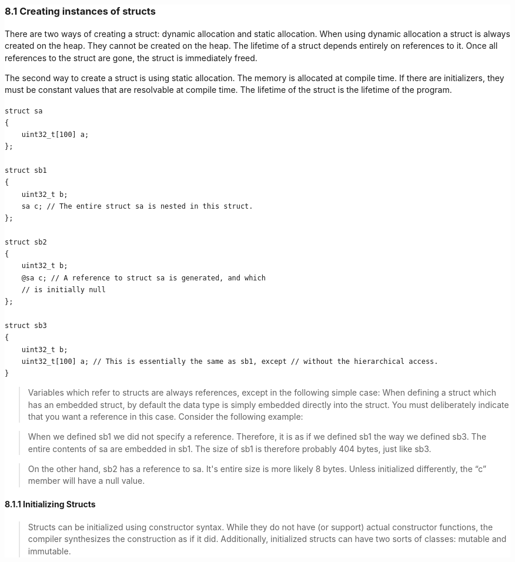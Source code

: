 ### 8.1 Creating instances of structs ###

There are two ways of creating a struct: dynamic allocation and static allocation. When using dynamic allocation a struct is always created on the heap. They cannot be created on the heap. The lifetime of a struct depends entirely on references to it. Once all references to the struct are gone, the struct is immediately freed.

The second way to create a struct is using static allocation. The memory is allocated at compile time. If there are initializers, they must be constant values that are resolvable at compile time. The lifetime of the struct is the lifetime of the program.

```
struct sa
{
	uint32_t[100] a;	
};

struct sb1
{
	uint32_t b;
	sa c; // The entire struct sa is nested in this struct.	
};

struct sb2
{
	uint32_t b;
	@sa c; // A reference to struct sa is generated, and which 
	// is initially null
};	

struct sb3
{
	uint32_t b;
	uint32_t[100] a; // This is essentially the same as sb1, except // without the hierarchical access.
}
```

> Variables which refer to structs are always references, except in the following simple case: When defining a struct which has an embedded struct, by default the data type is simply embedded directly into the struct. You must deliberately indicate that you want a reference in this case. Consider the following example:


> When we defined sb1 we did not specify a reference. Therefore, it is as if we defined sb1 the way we defined sb3. The entire contents of sa are embedded in sb1. The size of sb1 is therefore probably 404 bytes, just like sb3.

> On the other hand, sb2 has a reference to sa. It's entire size is more likely 8 bytes. Unless initialized differently, the “c” member will have a null value.

#### 8.1.1 Initializing Structs ####

> Structs can be initialized using constructor syntax. While they do not have (or support) actual constructor functions, the compiler synthesizes the construction as if it did. Additionally, initialized structs can have two sorts of classes: mutable and immutable.
